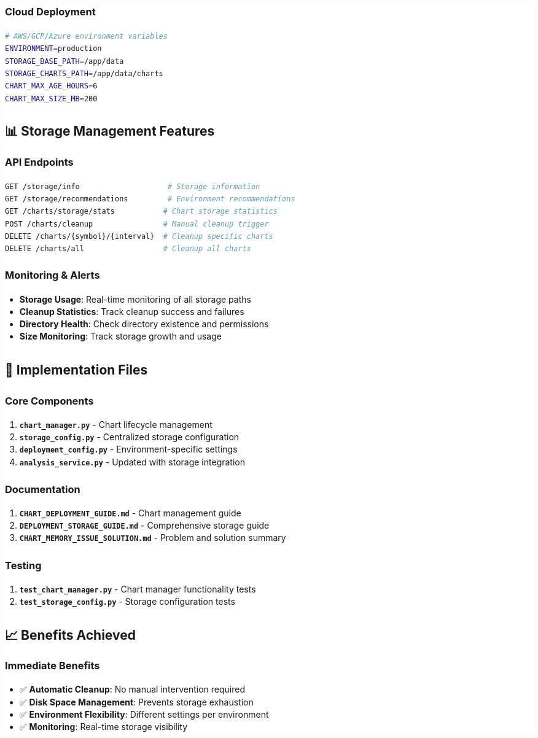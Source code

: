 ### **Cloud Deployment**
```bash
# AWS/GCP/Azure environment variables
ENVIRONMENT=production
STORAGE_BASE_PATH=/app/data
STORAGE_CHARTS_PATH=/app/data/charts
CHART_MAX_AGE_HOURS=6
CHART_MAX_SIZE_MB=200
```

## 📊 **Storage Management Features**

### **API Endpoints**
```bash
GET /storage/info                    # Storage information
GET /storage/recommendations         # Environment recommendations
GET /charts/storage/stats           # Chart storage statistics
POST /charts/cleanup                # Manual cleanup trigger
DELETE /charts/{symbol}/{interval}  # Cleanup specific charts
DELETE /charts/all                  # Cleanup all charts
```

### **Monitoring & Alerts**
- **Storage Usage**: Real-time monitoring of all storage paths
- **Cleanup Statistics**: Track cleanup success and failures
- **Directory Health**: Check directory existence and permissions
- **Size Monitoring**: Track storage growth and usage

## 🔧 **Implementation Files**

### **Core Components**
1. **`chart_manager.py`** - Chart lifecycle management
2. **`storage_config.py`** - Centralized storage configuration
3. **`deployment_config.py`** - Environment-specific settings
4. **`analysis_service.py`** - Updated with storage integration

### **Documentation**
1. **`CHART_DEPLOYMENT_GUIDE.md`** - Chart management guide
2. **`DEPLOYMENT_STORAGE_GUIDE.md`** - Comprehensive storage guide
3. **`CHART_MEMORY_ISSUE_SOLUTION.md`** - Problem and solution summary

### **Testing**
1. **`test_chart_manager.py`** - Chart manager functionality tests
2. **`test_storage_config.py`** - Storage configuration tests

## 📈 **Benefits Achieved**

### **Immediate Benefits**
- ✅ **Automatic Cleanup**: No manual intervention required
- ✅ **Disk Space Management**: Prevents storage exhaustion
- ✅ **Environment Flexibility**: Different settings per environment
- ✅ **Monitoring**: Real-time storage visibility
